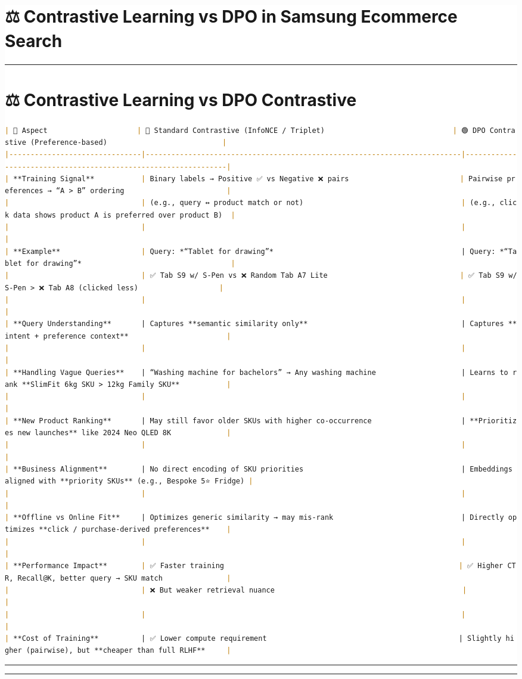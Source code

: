 
# ⚖️ Contrastive Learning vs DPO in Samsung Ecommerce Search
---

# ⚖️ Contrastive Learning vs DPO Contrastive

```markdown
| 🧩 Aspect                     | 🔵 Standard Contrastive (InfoNCE / Triplet)                              | 🟢 DPO Contrastive (Preference-based)                           |
|-------------------------------|--------------------------------------------------------------------------|----------------------------------------------------------------|
| **Training Signal**           | Binary labels → Positive ✅ vs Negative ❌ pairs                          | Pairwise preferences → “A > B” ordering                        |
|                               | (e.g., query ↔ product match or not)                                     | (e.g., click data shows product A is preferred over product B)  |
|                               |                                                                          |                                                                |
| **Example**                   | Query: *“Tablet for drawing”*                                            | Query: *“Tablet for drawing”*                                   |
|                               | ✅ Tab S9 w/ S-Pen vs ❌ Random Tab A7 Lite                               | ✅ Tab S9 w/ S-Pen > ❌ Tab A8 (clicked less)                   |
|                               |                                                                          |                                                                |
| **Query Understanding**       | Captures **semantic similarity only**                                    | Captures **intent + preference context**                       |
|                               |                                                                          |                                                                |
| **Handling Vague Queries**    | “Washing machine for bachelors” → Any washing machine                    | Learns to rank **SlimFit 6kg SKU > 12kg Family SKU**           |
|                               |                                                                          |                                                                |
| **New Product Ranking**       | May still favor older SKUs with higher co-occurrence                     | **Prioritizes new launches** like 2024 Neo QLED 8K             |
|                               |                                                                          |                                                                |
| **Business Alignment**        | No direct encoding of SKU priorities                                     | Embeddings aligned with **priority SKUs** (e.g., Bespoke 5⭐ Fridge) |
|                               |                                                                          |                                                                |
| **Offline vs Online Fit**     | Optimizes generic similarity → may mis-rank                              | Directly optimizes **click / purchase-derived preferences**    |
|                               |                                                                          |                                                                |
| **Performance Impact**        | ✅ Faster training                                                       | ✅ Higher CTR, Recall@K, better query → SKU match               |
|                               | ❌ But weaker retrieval nuance                                            |                                                                |
|                               |                                                                          |                                                                |
| **Cost of Training**          | ✅ Lower compute requirement                                             | Slightly higher (pairwise), but **cheaper than full RLHF**     |
```

---
---